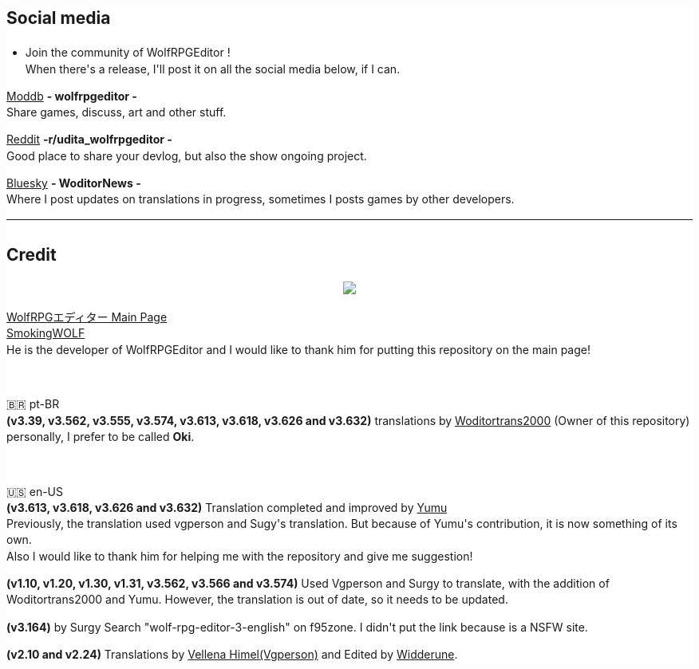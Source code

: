 
## Social media

 - Join the community of WolfRPGEditor !<br>When there's a release, I'll post it on all the social media below, if I can.

[Moddb](
https://www.moddb.com/groups/wolfrpgeditor-community) **- wolfrpgeditor -**
<br>Share games, discuss, art and other stuff.

[Reddit]( 
https://www.reddit.com/r/Udita_wolfrpgeditor/?rdt=34274) **-r/udita_wolfrpgeditor -**<br>Good place to share your devlog, but also the show ongoing project. 

[Bluesky](
https://bsky.app/profile/woditorgamegallery.bsky.social) **- WoditorNews -**<br>
Where I post updates on translations in progress, sometimes I posts games by other developers. 

---

## Credit

<p align="center">
    <img src="https://www.silversecond.net/banner/editor_banner.gif">


[WolfRPGエディター Main Page](https://silversecond.com/WolfRPGEditor/)<br>
[SmokingWOLF](https://github.com/smokingwolf)<br>
He is the developer of WolfRPGEditor and I would like to thank him for putting this repository on the main page!

<br/>

🇧🇷 pt-BR<br>
**(v3.39, v3.562, v3.555, v3.574, v3.613, v3.618, v3.626 and v3.632)** translations by [Woditortrans2000](https://github.com/WoditorTrans2000) (Owner of this repository) personally, I prefer to be called **Oki**.

<br/>

🇺🇸 en-US<br/>
**(v3.613, v3.618, v3.626 and v3.632)** Translation completed and improved by [Yumu](https://github.com/yumunet)<br>Previously, the translation used vgperson and Sugy's translation. But because of Yumu's contribution, it is now something of its own.<br> Also I would like to thank him for helping me with the repository and give me suggestion!

**(v1.10, v1.20, v1.30, v1.31, v3.562, v3.566 and v3.574)** Used Vgperson and Surgy to translate, with the addition of Woditortrans2000 and Yumu. However, the translation is out of date, so it needs to be updated.

**(v3.164)** by Surgy Search "wolf-rpg-editor-3-english" on f95zone. I didn't put the link because is a NSFW site.

**(v2.10 and v2.24)** Translations by [Vellena Himel(Vgperson)](http://vgperson.com/) and Edited by [Widderune](https://widderune.wixsite.com/widderune).

